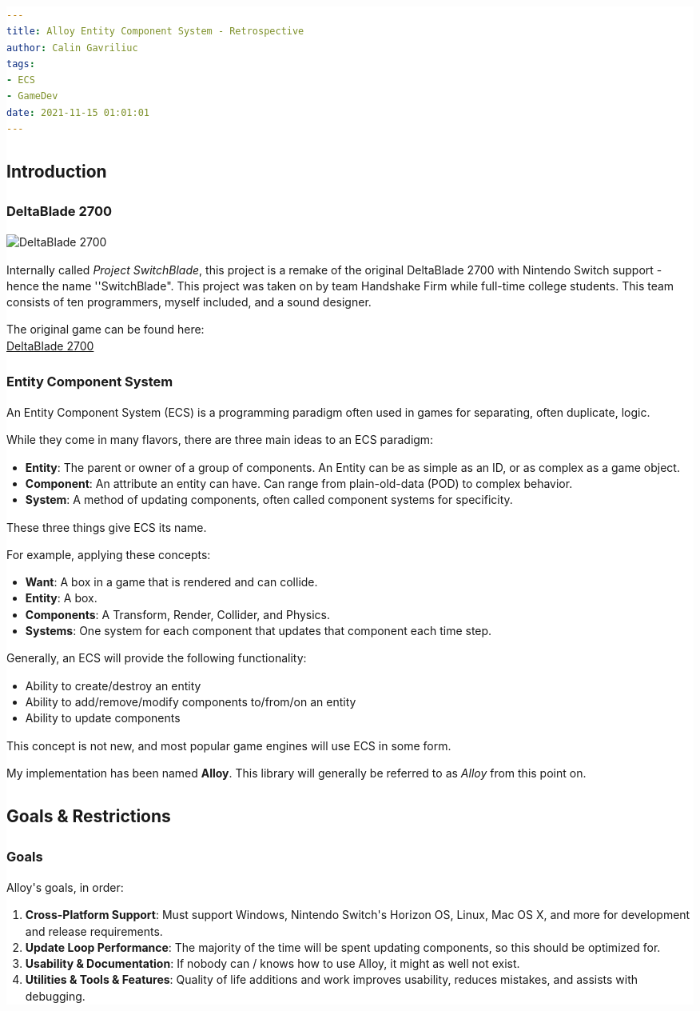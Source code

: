 ```yaml
---
title: Alloy Entity Component System - Retrospective
author: Calin Gavriliuc
tags:
- ECS
- GameDev
date: 2021-11-15 01:01:01
---
```


## Introduction
### DeltaBlade 2700
![DeltaBlade 2700](/images/TerrainGeneration/DeltaBlade2700.jpg)

Internally called _Project SwitchBlade_, this project is a remake of the original DeltaBlade 2700 with Nintendo Switch support - hence the name ''SwitchBlade". This project was taken on by team Handshake Firm while full-time college students. This team consists of ten programmers, myself included, and a sound designer.

The original game can be found here: \
[DeltaBlade 2700](https://store.steampowered.com/app/1143450/DeltaBlade_2700/)

### Entity Component System
An Entity Component System (ECS) is a programming paradigm often used in games for separating, often duplicate, logic.

While they come in many flavors, there are three main ideas to an ECS paradigm:
- **Entity**: The parent or owner of a group of components. An Entity can be as simple as an ID, or as complex as a game object.
- **Component**: An attribute an entity can have. Can range from plain-old-data (POD) to complex behavior.
- **System**: A method of updating components, often called component systems for specificity.

These three things give ECS its name.

For example, applying these concepts:
- **Want**: A box in a game that is rendered and can collide.
- **Entity**: A box.
- **Components**: A Transform, Render, Collider, and Physics.
- **Systems**: One system for each component that updates that component each time step.

Generally, an ECS will provide the following functionality:
- Ability to create/destroy an entity
- Ability to add/remove/modify components to/from/on an entity
- Ability to update components

This concept is not new, and most popular game engines will use ECS in some form.

My implementation has been named **Alloy**. This library will generally be referred to as _Alloy_ from this point on.

## Goals & Restrictions
### Goals
Alloy's goals, in order:
1) **Cross-Platform Support**: Must support Windows, Nintendo Switch's Horizon OS, Linux, Mac OS X, and more for development and release requirements.
1) **Update Loop Performance**: The majority of the time will be spent updating components, so this should be optimized for.
1) **Usability & Documentation**: If nobody can / knows how to use Alloy, it might as well not exist.
1) **Utilities & Tools & Features**: Quality of life additions and work improves usability, reduces mistakes, and assists with debugging.
